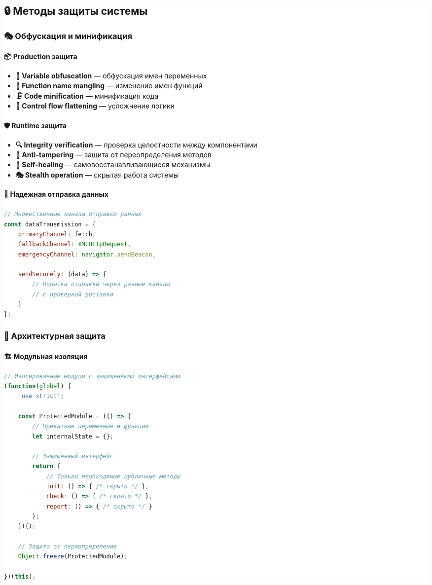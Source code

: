 ## 🔒 Методы защиты системы

### 🎭 Обфускация и минификация

#### 📦 **Production защита**
- **🔐 Variable obfuscation** — обфускация имен переменных
- **📝 Function name mangling** — изменение имен функций  
- **🗜️ Code minification** — минификация кода
- **🔄 Control flow flattening** — усложнение логики

#### 🛡️ **Runtime защита**
- **🔍 Integrity verification** — проверка целостности между компонентами
- **🚫 Anti-tampering** — защита от переопределения методов
- **🔄 Self-healing** — самовосстанавливающиеся механизмы
- **🎭 Stealth operation** — скрытая работа системы

#### 📨 **Надежная отправка данных**
```javascript
// Множественные каналы отправки данных
const dataTransmission = {
    primaryChannel: fetch,
    fallbackChannel: XMLHttpRequest,
    emergencyChannel: navigator.sendBeacon,
    
    sendSecurely: (data) => {
        // Попытка отправки через разные каналы
        // с проверкой доставки
    }
};
```

### 🧬 Архитектурная защита

#### 🏗️ **Модульная изоляция**
```javascript
// Изолированные модули с защищенными интерфейсами
(function(global) {
    'use strict';
    
    const ProtectedModule = (() => {
        // Приватные переменные и функции
        let internalState = {};
        
        // Защищенный интерфейс
        return {
            // Только необходимые публичные методы
            init: () => { /* скрыто */ },
            check: () => { /* скрыто */ },
            report: () => { /* скрыто */ }
        };
    })();
    
    // Защита от переопределения
    Object.freeze(ProtectedModule);
    
})(this);
```
